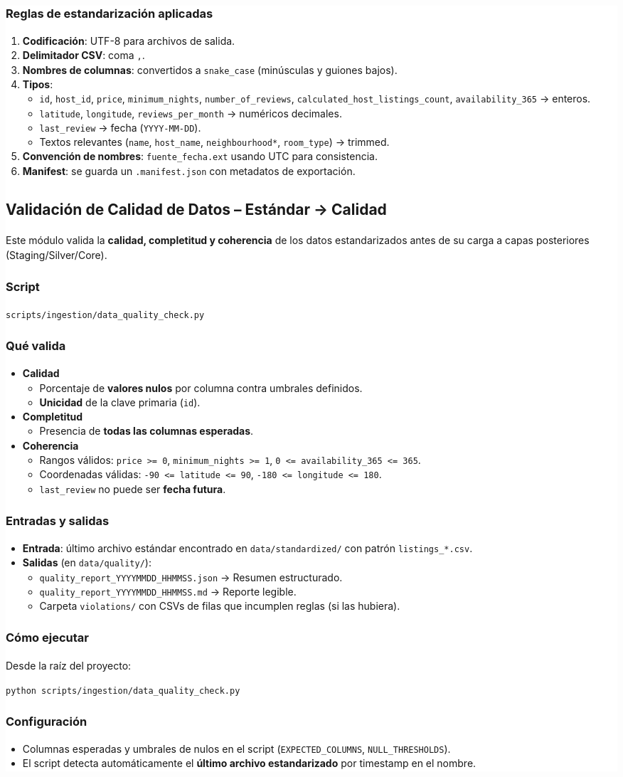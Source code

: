 ### Reglas de estandarización aplicadas
1. **Codificación**: UTF-8 para archivos de salida.
2. **Delimitador CSV**: coma `,`.
3. **Nombres de columnas**: convertidos a `snake_case` (minúsculas y guiones bajos).
4. **Tipos**:
   - `id`, `host_id`, `price`, `minimum_nights`, `number_of_reviews`, `calculated_host_listings_count`, `availability_365` → enteros.
   - `latitude`, `longitude`, `reviews_per_month` → numéricos decimales.
   - `last_review` → fecha (`YYYY-MM-DD`).
   - Textos relevantes (`name`, `host_name`, `neighbourhood*`, `room_type`) → trimmed.
5. **Convención de nombres**: `fuente_fecha.ext` usando UTC para consistencia.
6. **Manifest**: se guarda un `.manifest.json` con metadatos de exportación.


## Validación de Calidad de Datos – Estándar → Calidad

Este módulo valida la **calidad, completitud y coherencia** de los datos estandarizados antes de su carga a capas posteriores (Staging/Silver/Core).

### Script
```
scripts/ingestion/data_quality_check.py
```

### Qué valida
- **Calidad**
  - Porcentaje de **valores nulos** por columna contra umbrales definidos.
  - **Unicidad** de la clave primaria (`id`).
- **Completitud**
  - Presencia de **todas las columnas esperadas**.
- **Coherencia**
  - Rangos válidos: `price >= 0`, `minimum_nights >= 1`, `0 <= availability_365 <= 365`.
  - Coordenadas válidas: `-90 <= latitude <= 90`, `-180 <= longitude <= 180`.
  - `last_review` no puede ser **fecha futura**.

### Entradas y salidas
- **Entrada**: último archivo estándar encontrado en `data/standardized/` con patrón `listings_*.csv`.
- **Salidas** (en `data/quality/`):
  - `quality_report_YYYYMMDD_HHMMSS.json` → Resumen estructurado.
  - `quality_report_YYYYMMDD_HHMMSS.md` → Reporte legible.
  - Carpeta `violations/` con CSVs de filas que incumplen reglas (si las hubiera).

### Cómo ejecutar
Desde la raíz del proyecto:
```bash
python scripts/ingestion/data_quality_check.py
```

### Configuración
- Columnas esperadas y umbrales de nulos en el script (`EXPECTED_COLUMNS`, `NULL_THRESHOLDS`).
- El script detecta automáticamente el **último archivo estandarizado** por timestamp en el nombre.
